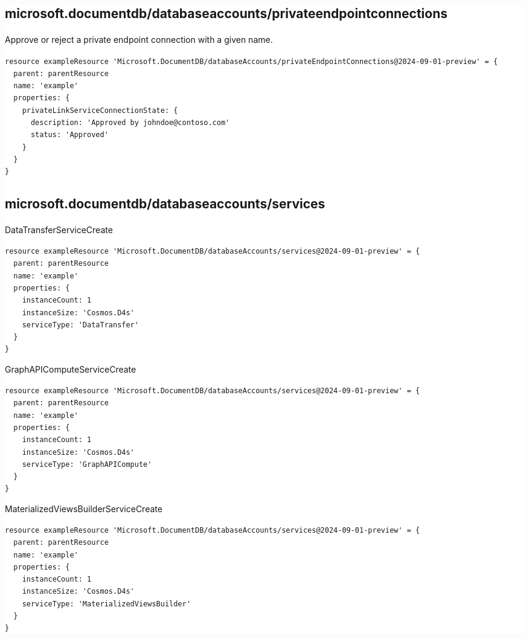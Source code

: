 ## microsoft.documentdb/databaseaccounts/privateendpointconnections

Approve or reject a private endpoint connection with a given name.
```bicep
resource exampleResource 'Microsoft.DocumentDB/databaseAccounts/privateEndpointConnections@2024-09-01-preview' = {
  parent: parentResource 
  name: 'example'
  properties: {
    privateLinkServiceConnectionState: {
      description: 'Approved by johndoe@contoso.com'
      status: 'Approved'
    }
  }
}
```

## microsoft.documentdb/databaseaccounts/services

DataTransferServiceCreate
```bicep
resource exampleResource 'Microsoft.DocumentDB/databaseAccounts/services@2024-09-01-preview' = {
  parent: parentResource 
  name: 'example'
  properties: {
    instanceCount: 1
    instanceSize: 'Cosmos.D4s'
    serviceType: 'DataTransfer'
  }
}
```

GraphAPIComputeServiceCreate
```bicep
resource exampleResource 'Microsoft.DocumentDB/databaseAccounts/services@2024-09-01-preview' = {
  parent: parentResource 
  name: 'example'
  properties: {
    instanceCount: 1
    instanceSize: 'Cosmos.D4s'
    serviceType: 'GraphAPICompute'
  }
}
```

MaterializedViewsBuilderServiceCreate
```bicep
resource exampleResource 'Microsoft.DocumentDB/databaseAccounts/services@2024-09-01-preview' = {
  parent: parentResource 
  name: 'example'
  properties: {
    instanceCount: 1
    instanceSize: 'Cosmos.D4s'
    serviceType: 'MaterializedViewsBuilder'
  }
}
```
